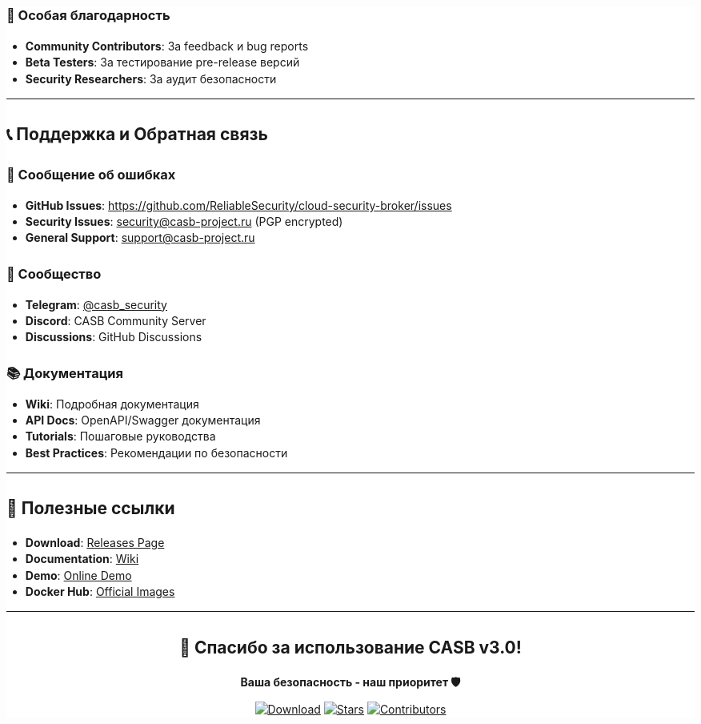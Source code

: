 ### 🌟 Особая благодарность
- **Community Contributors**: За feedback и bug reports
- **Beta Testers**: За тестирование pre-release версий
- **Security Researchers**: За аудит безопасности

---

## 📞 Поддержка и Обратная связь

### 🐛 Сообщение об ошибках
- **GitHub Issues**: https://github.com/ReliableSecurity/cloud-security-broker/issues
- **Security Issues**: security@casb-project.ru (PGP encrypted)
- **General Support**: support@casb-project.ru

### 💬 Сообщество
- **Telegram**: [@casb_security](https://t.me/casb_security)
- **Discord**: CASB Community Server
- **Discussions**: GitHub Discussions

### 📚 Документация
- **Wiki**: Подробная документация
- **API Docs**: OpenAPI/Swagger документация
- **Tutorials**: Пошаговые руководства
- **Best Practices**: Рекомендации по безопасности

---

## 🔗 Полезные ссылки

- **Download**: [Releases Page](https://github.com/ReliableSecurity/cloud-security-broker/releases)
- **Documentation**: [Wiki](https://github.com/ReliableSecurity/cloud-security-broker/wiki)
- **Demo**: [Online Demo](https://demo.casb-project.ru)
- **Docker Hub**: [Official Images](https://hub.docker.com/r/casbsecurity/casb)

---

<div align="center">

## 🎉 Спасибо за использование CASB v3.0!

**Ваша безопасность - наш приоритет 🛡️**

[![Download](https://img.shields.io/github/downloads/ReliableSecurity/cloud-security-broker/total?style=for-the-badge)](https://github.com/ReliableSecurity/cloud-security-broker/releases)
[![Stars](https://img.shields.io/github/stars/ReliableSecurity/cloud-security-broker?style=for-the-badge)](https://github.com/ReliableSecurity/cloud-security-broker/stargazers)
[![Contributors](https://img.shields.io/github/contributors/ReliableSecurity/cloud-security-broker?style=for-the-badge)](https://github.com/ReliableSecurity/cloud-security-broker/graphs/contributors)

</div>